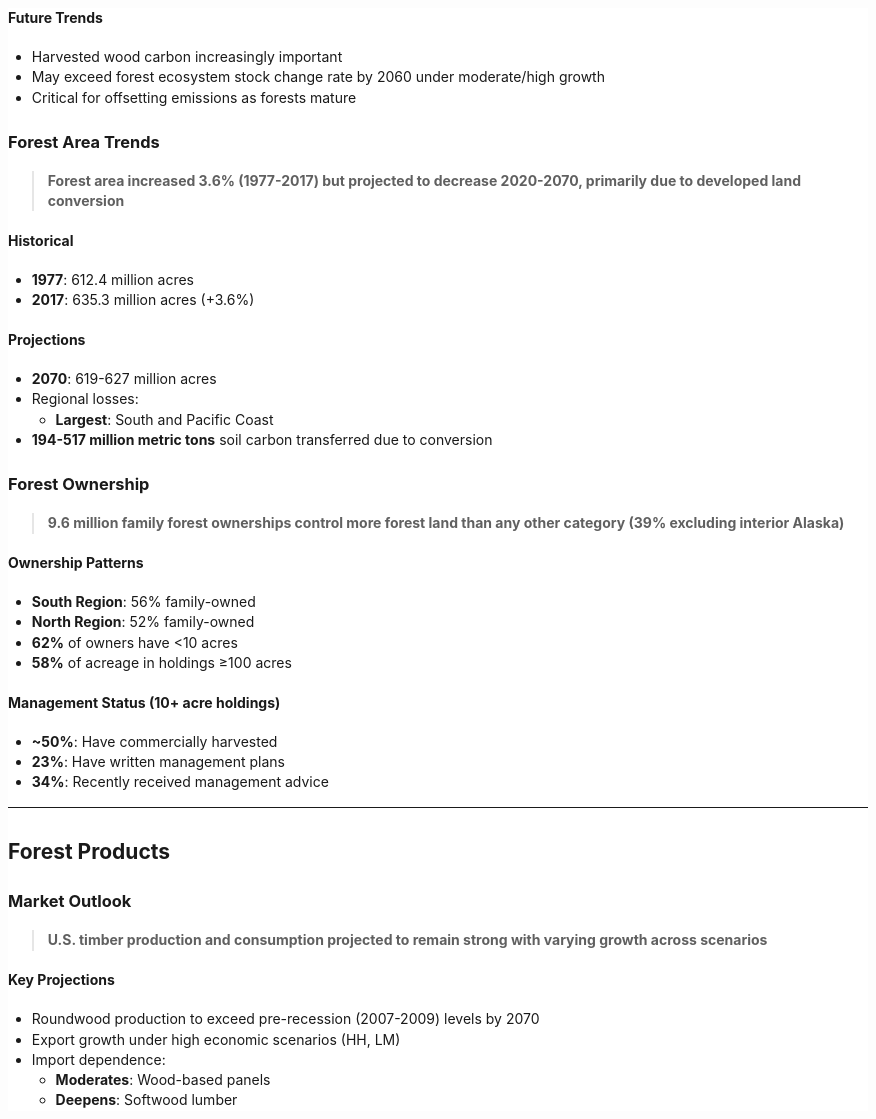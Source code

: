 #### Future Trends
- Harvested wood carbon increasingly important
- May exceed forest ecosystem stock change rate by 2060 under moderate/high growth
- Critical for offsetting emissions as forests mature

### Forest Area Trends

> **Forest area increased 3.6% (1977-2017) but projected to decrease 2020-2070, primarily due to developed land conversion**

#### Historical
- **1977**: 612.4 million acres
- **2017**: 635.3 million acres (+3.6%)

#### Projections
- **2070**: 619-627 million acres
- Regional losses:
  - **Largest**: South and Pacific Coast
- **194-517 million metric tons** soil carbon transferred due to conversion

### Forest Ownership

> **9.6 million family forest ownerships control more forest land than any other category (39% excluding interior Alaska)**

#### Ownership Patterns
- **South Region**: 56% family-owned
- **North Region**: 52% family-owned
- **62%** of owners have <10 acres
- **58%** of acreage in holdings ≥100 acres

#### Management Status (10+ acre holdings)
- **~50%**: Have commercially harvested
- **23%**: Have written management plans
- **34%**: Recently received management advice

---

## Forest Products

### Market Outlook

> **U.S. timber production and consumption projected to remain strong with varying growth across scenarios**

#### Key Projections
- Roundwood production to exceed pre-recession (2007-2009) levels by 2070
- Export growth under high economic scenarios (HH, LM)
- Import dependence:
  - **Moderates**: Wood-based panels
  - **Deepens**: Softwood lumber
